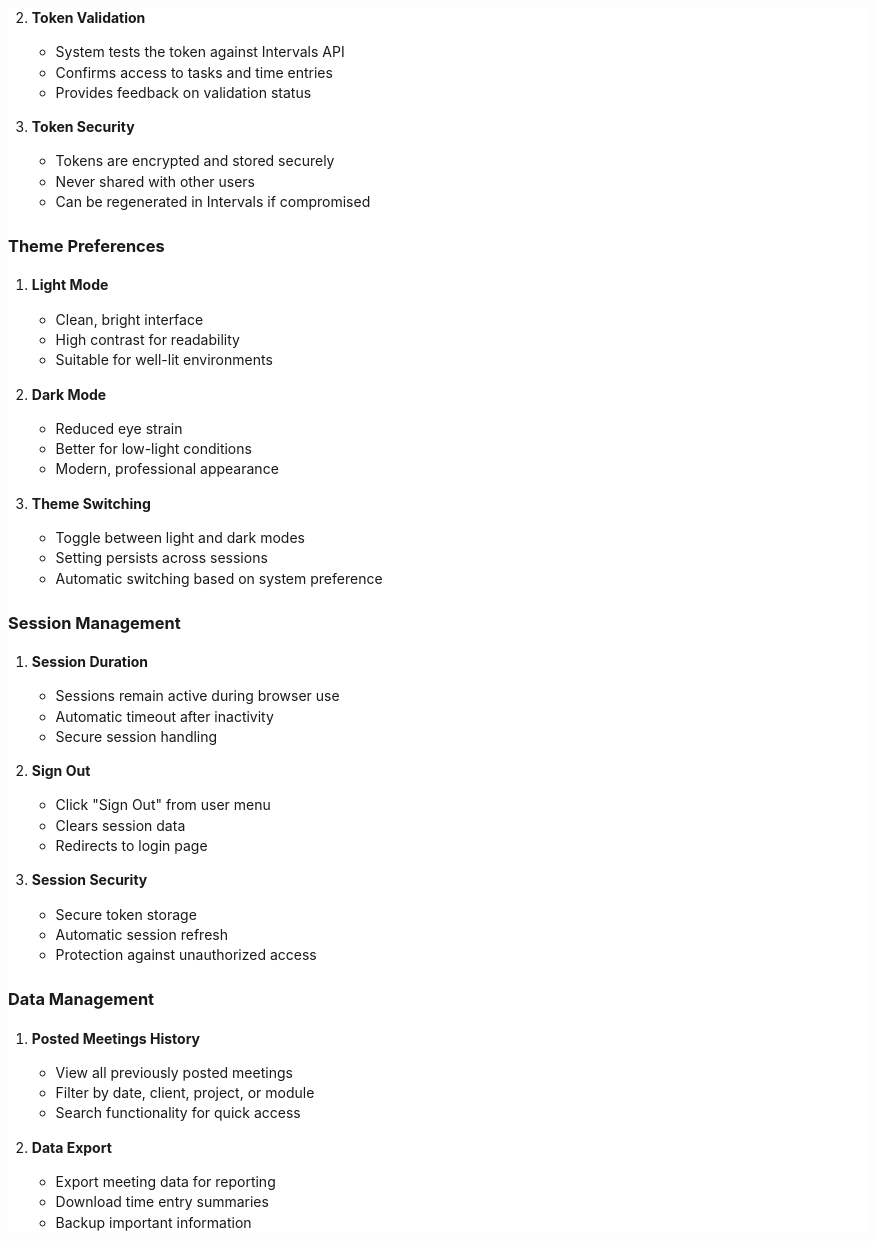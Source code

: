 2. **Token Validation**
   - System tests the token against Intervals API
   - Confirms access to tasks and time entries
   - Provides feedback on validation status

3. **Token Security**
   - Tokens are encrypted and stored securely
   - Never shared with other users
   - Can be regenerated in Intervals if compromised

### Theme Preferences

1. **Light Mode**
   - Clean, bright interface
   - High contrast for readability
   - Suitable for well-lit environments

2. **Dark Mode**
   - Reduced eye strain
   - Better for low-light conditions
   - Modern, professional appearance

3. **Theme Switching**
   - Toggle between light and dark modes
   - Setting persists across sessions
   - Automatic switching based on system preference

### Session Management

1. **Session Duration**
   - Sessions remain active during browser use
   - Automatic timeout after inactivity
   - Secure session handling

2. **Sign Out**
   - Click "Sign Out" from user menu
   - Clears session data
   - Redirects to login page

3. **Session Security**
   - Secure token storage
   - Automatic session refresh
   - Protection against unauthorized access

### Data Management

1. **Posted Meetings History**
   - View all previously posted meetings
   - Filter by date, client, project, or module
   - Search functionality for quick access

2. **Data Export**
   - Export meeting data for reporting
   - Download time entry summaries
   - Backup important information
